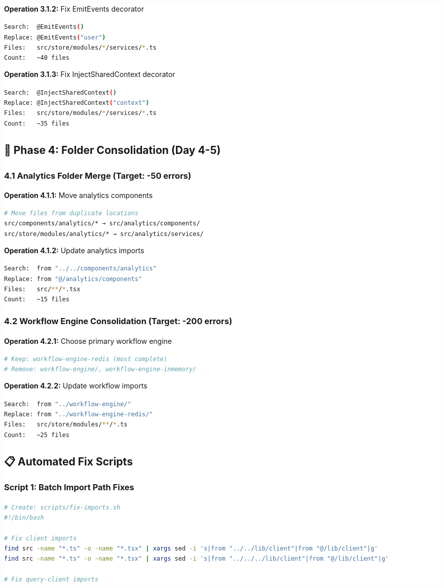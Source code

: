**Operation 3.1.2:** Fix EmitEvents decorator
```bash
Search:  @EmitEvents()
Replace: @EmitEvents("user")
Files:   src/store/modules/*/services/*.ts
Count:   ~40 files
```

**Operation 3.1.3:** Fix InjectSharedContext decorator
```bash
Search:  @InjectSharedContext()
Replace: @InjectSharedContext("context")
Files:   src/store/modules/*/services/*.ts
Count:   ~35 files
```

## 🎯 Phase 4: Folder Consolidation (Day 4-5)

### 4.1 Analytics Folder Merge (Target: -50 errors)

**Operation 4.1.1:** Move analytics components
```bash
# Move files from duplicate locations
src/components/analytics/* → src/analytics/components/
src/store/modules/analytics/* → src/analytics/services/
```

**Operation 4.1.2:** Update analytics imports
```bash
Search:  from "../../components/analytics"
Replace: from "@/analytics/components"
Files:   src/**/*.tsx
Count:   ~15 files
```

### 4.2 Workflow Engine Consolidation (Target: -200 errors)

**Operation 4.2.1:** Choose primary workflow engine
```bash
# Keep: workflow-engine-redis (most complete)
# Remove: workflow-engine/, workflow-engine-inmemory/
```

**Operation 4.2.2:** Update workflow imports
```bash
Search:  from "../workflow-engine/"
Replace: from "../workflow-engine-redis/"
Files:   src/store/modules/**/*.ts
Count:   ~25 files
```

## 📋 Automated Fix Scripts

### Script 1: Batch Import Path Fixes
```bash
# Create: scripts/fix-imports.sh
#!/bin/bash

# Fix client imports
find src -name "*.ts" -o -name "*.tsx" | xargs sed -i 's|from "../../lib/client"|from "@/lib/client"|g'
find src -name "*.ts" -o -name "*.tsx" | xargs sed -i 's|from "../../../lib/client"|from "@/lib/client"|g'

# Fix query-client imports  
```